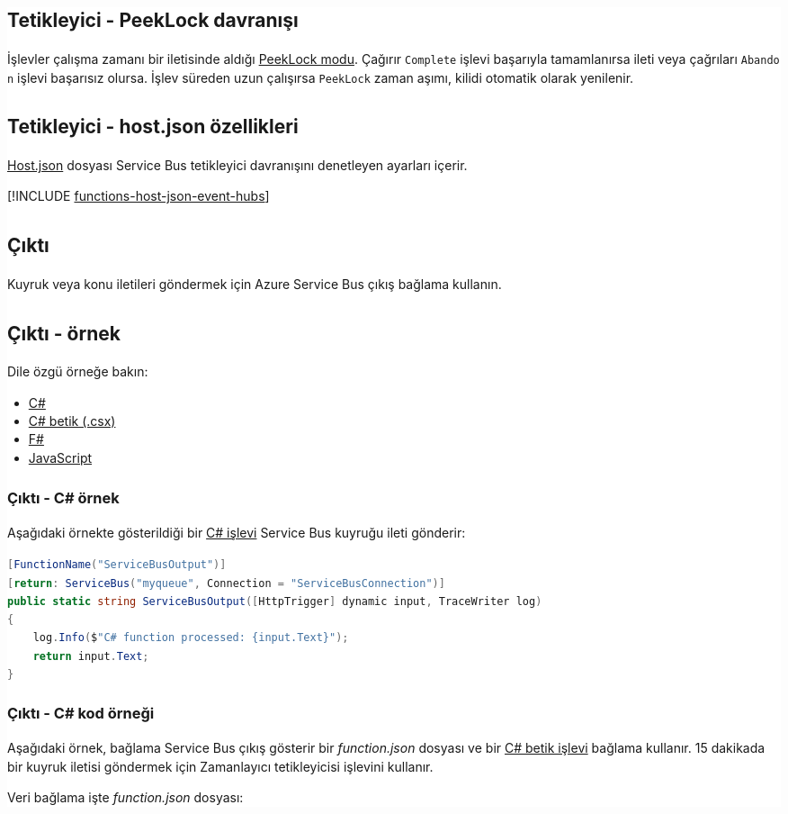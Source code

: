 ## <a name="trigger---peeklock-behavior"></a>Tetikleyici - PeekLock davranışı

İşlevler çalışma zamanı bir iletisinde aldığı [PeekLock modu](../service-bus-messaging/service-bus-performance-improvements.md#receive-mode). Çağırır `Complete` işlevi başarıyla tamamlanırsa ileti veya çağrıları `Abandon` işlevi başarısız olursa. İşlev süreden uzun çalışırsa `PeekLock` zaman aşımı, kilidi otomatik olarak yenilenir.

## <a name="trigger---hostjson-properties"></a>Tetikleyici - host.json özellikleri

[Host.json](functions-host-json.md#servicebus) dosyası Service Bus tetikleyici davranışını denetleyen ayarları içerir.

[!INCLUDE [functions-host-json-event-hubs](../../includes/functions-host-json-service-bus.md)]

## <a name="output"></a>Çıktı

Kuyruk veya konu iletileri göndermek için Azure Service Bus çıkış bağlama kullanın.

## <a name="output---example"></a>Çıktı - örnek

Dile özgü örneğe bakın:

* [C#](#output---c-example)
* [C# betik (.csx)](#output---c-script-example)
* [F#](#output---f-example)
* [JavaScript](#output---javascript-example)

### <a name="output---c-example"></a>Çıktı - C# örnek

Aşağıdaki örnekte gösterildiği bir [C# işlevi](functions-dotnet-class-library.md) Service Bus kuyruğu ileti gönderir:

```cs
[FunctionName("ServiceBusOutput")]
[return: ServiceBus("myqueue", Connection = "ServiceBusConnection")]
public static string ServiceBusOutput([HttpTrigger] dynamic input, TraceWriter log)
{
    log.Info($"C# function processed: {input.Text}");
    return input.Text;
}
```

### <a name="output---c-script-example"></a>Çıktı - C# kod örneği

Aşağıdaki örnek, bağlama Service Bus çıkış gösterir bir *function.json* dosyası ve bir [C# betik işlevi](functions-reference-csharp.md) bağlama kullanır. 15 dakikada bir kuyruk iletisi göndermek için Zamanlayıcı tetikleyicisi işlevini kullanır.

Veri bağlama işte *function.json* dosyası:
